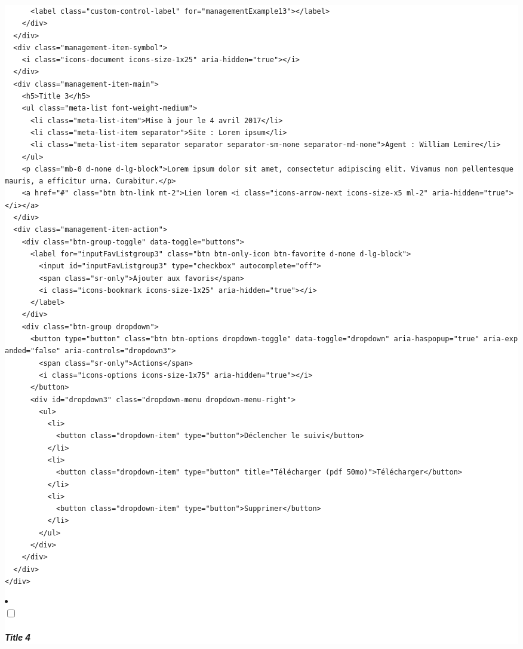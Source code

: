           <label class="custom-control-label" for="managementExample13"></label>
        </div>
      </div>
      <div class="management-item-symbol">
        <i class="icons-document icons-size-1x25" aria-hidden="true"></i>
      </div>
      <div class="management-item-main">
        <h5>Title 3</h5>
        <ul class="meta-list font-weight-medium">
          <li class="meta-list-item">Mise à jour le 4 avril 2017</li>
          <li class="meta-list-item separator">Site : Lorem ipsum</li>
          <li class="meta-list-item separator separator separator-sm-none separator-md-none">Agent : William Lemire</li>
        </ul>
        <p class="mb-0 d-none d-lg-block">Lorem ipsum dolor sit amet, consectetur adipiscing elit. Vivamus non pellentesque mauris, a efficitur urna. Curabitur.</p>
        <a href="#" class="btn btn-link mt-2">Lien lorem <i class="icons-arrow-next icons-size-x5 ml-2" aria-hidden="true"></i></a>
      </div>
      <div class="management-item-action">
        <div class="btn-group-toggle" data-toggle="buttons">
          <label for="inputFavListgroup3" class="btn btn-only-icon btn-favorite d-none d-lg-block">
            <input id="inputFavListgroup3" type="checkbox" autocomplete="off">
            <span class="sr-only">Ajouter aux favoris</span>
            <i class="icons-bookmark icons-size-1x25" aria-hidden="true"></i>
          </label>
        </div>
        <div class="btn-group dropdown">
          <button type="button" class="btn btn-options dropdown-toggle" data-toggle="dropdown" aria-haspopup="true" aria-expanded="false" aria-controls="dropdown3">
            <span class="sr-only">Actions</span>
            <i class="icons-options icons-size-1x75" aria-hidden="true"></i>
          </button>
          <div id="dropdown3" class="dropdown-menu dropdown-menu-right">
            <ul>
              <li>
                <button class="dropdown-item" type="button">Déclencher le suivi</button>
              </li>
              <li>
                <button class="dropdown-item" type="button" title="Télécharger (pdf 50mo)">Télécharger</button>
              </li>
              <li>
                <button class="dropdown-item" type="button">Supprimer</button>
              </li>
            </ul>
          </div>
        </div>
      </div>
    </div>
  </li>
  <li class="list-group-item management-item">
    <div class="management-item-content">
      <div class="management-item-input">
        <div class="custom-control custom-checkbox custom-checkbox-alone">
          <input type="checkbox" class="custom-control-input" id="managementExample14" aria-label="Title 4">
          <label class="custom-control-label" for="managementExample14"></label>
        </div>
      </div>
      <div class="management-item-symbol">
        <i class="icons-document icons-size-1x25" aria-hidden="true"></i>
      </div>
      <div class="management-item-main">
        <h5>Title 4</h5>
        <ul class="meta-list font-weight-medium">